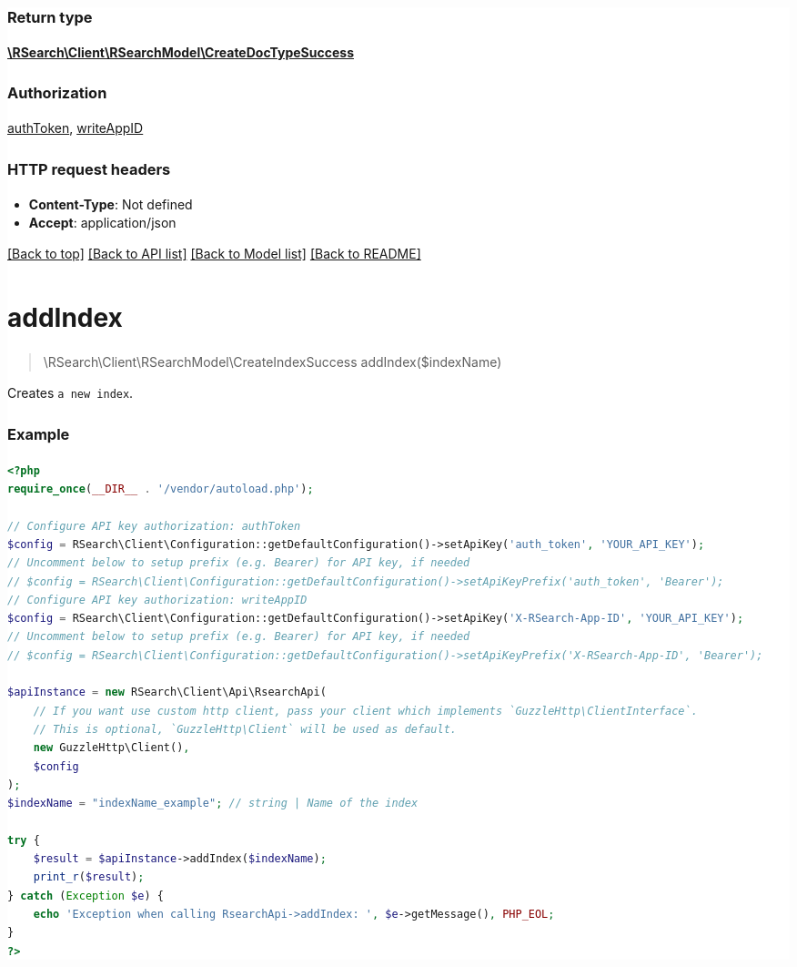 ### Return type

[**\RSearch\Client\RSearchModel\CreateDocTypeSuccess**](../Model/CreateDocTypeSuccess.md)

### Authorization

[authToken](../../README.md#authToken), [writeAppID](../../README.md#writeAppID)

### HTTP request headers

 - **Content-Type**: Not defined
 - **Accept**: application/json

[[Back to top]](#) [[Back to API list]](../../README.md#documentation-for-api-endpoints) [[Back to Model list]](../../README.md#documentation-for-models) [[Back to README]](../../README.md)

# **addIndex**
> \RSearch\Client\RSearchModel\CreateIndexSuccess addIndex($indexName)



Creates `a new index`.

### Example
```php
<?php
require_once(__DIR__ . '/vendor/autoload.php');

// Configure API key authorization: authToken
$config = RSearch\Client\Configuration::getDefaultConfiguration()->setApiKey('auth_token', 'YOUR_API_KEY');
// Uncomment below to setup prefix (e.g. Bearer) for API key, if needed
// $config = RSearch\Client\Configuration::getDefaultConfiguration()->setApiKeyPrefix('auth_token', 'Bearer');
// Configure API key authorization: writeAppID
$config = RSearch\Client\Configuration::getDefaultConfiguration()->setApiKey('X-RSearch-App-ID', 'YOUR_API_KEY');
// Uncomment below to setup prefix (e.g. Bearer) for API key, if needed
// $config = RSearch\Client\Configuration::getDefaultConfiguration()->setApiKeyPrefix('X-RSearch-App-ID', 'Bearer');

$apiInstance = new RSearch\Client\Api\RsearchApi(
    // If you want use custom http client, pass your client which implements `GuzzleHttp\ClientInterface`.
    // This is optional, `GuzzleHttp\Client` will be used as default.
    new GuzzleHttp\Client(),
    $config
);
$indexName = "indexName_example"; // string | Name of the index

try {
    $result = $apiInstance->addIndex($indexName);
    print_r($result);
} catch (Exception $e) {
    echo 'Exception when calling RsearchApi->addIndex: ', $e->getMessage(), PHP_EOL;
}
?>
```
